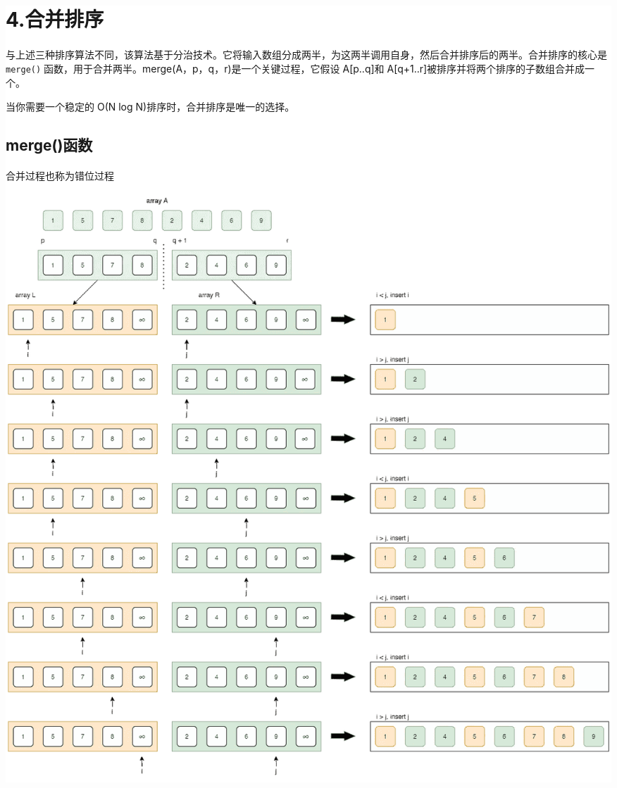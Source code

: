 # 4.合并排序

与上述三种排序算法不同，该算法基于分治技术。它将输入数组分成两半，为这两半调用自身，然后合并排序后的两半。合并排序的核心是`merge()` 函数，用于合并两半。merge(A，p，q，r)是一个关键过程，它假设 A[p..q]和 A[q+1..r]被排序并将两个排序的子数组合并成一个。

当你需要一个稳定的 O(N log N)排序时，合并排序是唯一的选择。

## merge()函数

合并过程也称为错位过程

![](img/79d2415e396908dabfa69b6b2f7a8957.png)
